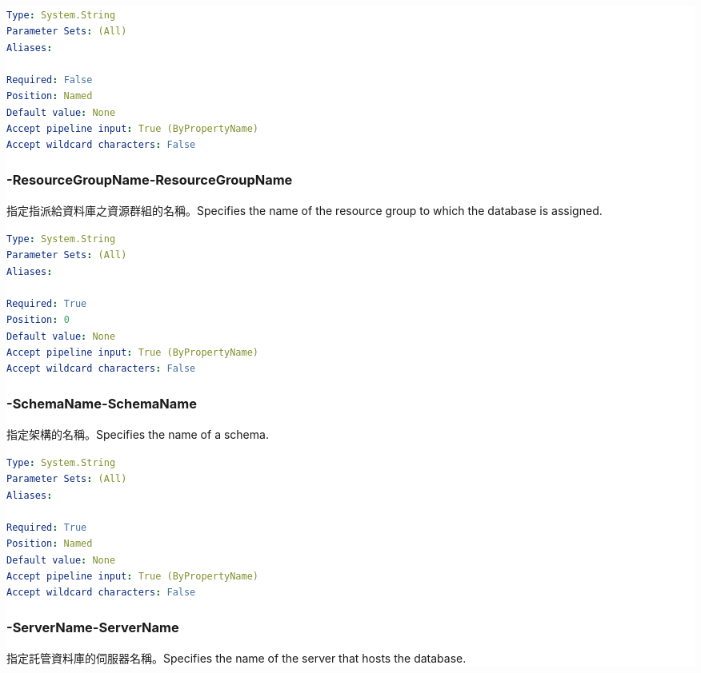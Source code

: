 ```yaml
Type: System.String
Parameter Sets: (All)
Aliases:

Required: False
Position: Named
Default value: None
Accept pipeline input: True (ByPropertyName)
Accept wildcard characters: False
```

### <span data-ttu-id="9134b-155">-ResourceGroupName</span><span class="sxs-lookup"><span data-stu-id="9134b-155">-ResourceGroupName</span></span>
<span data-ttu-id="9134b-156">指定指派給資料庫之資源群組的名稱。</span><span class="sxs-lookup"><span data-stu-id="9134b-156">Specifies the name of the resource group to which the database is assigned.</span></span>

```yaml
Type: System.String
Parameter Sets: (All)
Aliases:

Required: True
Position: 0
Default value: None
Accept pipeline input: True (ByPropertyName)
Accept wildcard characters: False
```

### <span data-ttu-id="9134b-157">-SchemaName</span><span class="sxs-lookup"><span data-stu-id="9134b-157">-SchemaName</span></span>
<span data-ttu-id="9134b-158">指定架構的名稱。</span><span class="sxs-lookup"><span data-stu-id="9134b-158">Specifies the name of a schema.</span></span>

```yaml
Type: System.String
Parameter Sets: (All)
Aliases:

Required: True
Position: Named
Default value: None
Accept pipeline input: True (ByPropertyName)
Accept wildcard characters: False
```

### <span data-ttu-id="9134b-159">-ServerName</span><span class="sxs-lookup"><span data-stu-id="9134b-159">-ServerName</span></span>
<span data-ttu-id="9134b-160">指定託管資料庫的伺服器名稱。</span><span class="sxs-lookup"><span data-stu-id="9134b-160">Specifies the name of the server that hosts the database.</span></span>
